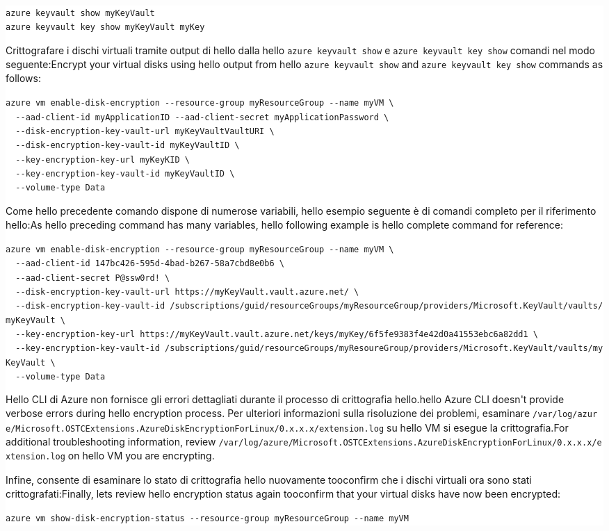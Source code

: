 ```azurecli
azure keyvault show myKeyVault
azure keyvault key show myKeyVault myKey
```

<span data-ttu-id="5d4e1-224">Crittografare i dischi virtuali tramite output di hello dalla hello `azure keyvault show` e `azure keyvault key show` comandi nel modo seguente:</span><span class="sxs-lookup"><span data-stu-id="5d4e1-224">Encrypt your virtual disks using hello output from hello `azure keyvault show` and `azure keyvault key show` commands as follows:</span></span>

```azurecli
azure vm enable-disk-encryption --resource-group myResourceGroup --name myVM \
  --aad-client-id myApplicationID --aad-client-secret myApplicationPassword \
  --disk-encryption-key-vault-url myKeyVaultVaultURI \
  --disk-encryption-key-vault-id myKeyVaultID \
  --key-encryption-key-url myKeyKID \
  --key-encryption-key-vault-id myKeyVaultID \
  --volume-type Data
```

<span data-ttu-id="5d4e1-225">Come hello precedente comando dispone di numerose variabili, hello esempio seguente è di comandi completo per il riferimento hello:</span><span class="sxs-lookup"><span data-stu-id="5d4e1-225">As hello preceding command has many variables, hello following example is hello complete command for reference:</span></span>

```azurecli
azure vm enable-disk-encryption --resource-group myResourceGroup --name myVM \
  --aad-client-id 147bc426-595d-4bad-b267-58a7cbd8e0b6 \
  --aad-client-secret P@ssw0rd! \
  --disk-encryption-key-vault-url https://myKeyVault.vault.azure.net/ \
  --disk-encryption-key-vault-id /subscriptions/guid/resourceGroups/myResourceGroup/providers/Microsoft.KeyVault/vaults/myKeyVault \
  --key-encryption-key-url https://myKeyVault.vault.azure.net/keys/myKey/6f5fe9383f4e42d0a41553ebc6a82dd1 \
  --key-encryption-key-vault-id /subscriptions/guid/resourceGroups/myResoureGroup/providers/Microsoft.KeyVault/vaults/myKeyVault \
  --volume-type Data
```

<span data-ttu-id="5d4e1-226">Hello CLI di Azure non fornisce gli errori dettagliati durante il processo di crittografia hello.</span><span class="sxs-lookup"><span data-stu-id="5d4e1-226">hello Azure CLI doesn't provide verbose errors during hello encryption process.</span></span> <span data-ttu-id="5d4e1-227">Per ulteriori informazioni sulla risoluzione dei problemi, esaminare `/var/log/azure/Microsoft.OSTCExtensions.AzureDiskEncryptionForLinux/0.x.x.x/extension.log` su hello VM si esegue la crittografia.</span><span class="sxs-lookup"><span data-stu-id="5d4e1-227">For additional troubleshooting information, review `/var/log/azure/Microsoft.OSTCExtensions.AzureDiskEncryptionForLinux/0.x.x.x/extension.log` on hello VM you are encrypting.</span></span>

<span data-ttu-id="5d4e1-228">Infine, consente di esaminare lo stato di crittografia hello nuovamente tooconfirm che i dischi virtuali ora sono stati crittografati:</span><span class="sxs-lookup"><span data-stu-id="5d4e1-228">Finally, lets review hello encryption status again tooconfirm that your virtual disks have now been encrypted:</span></span>

```azurecli
azure vm show-disk-encryption-status --resource-group myResourceGroup --name myVM
```
